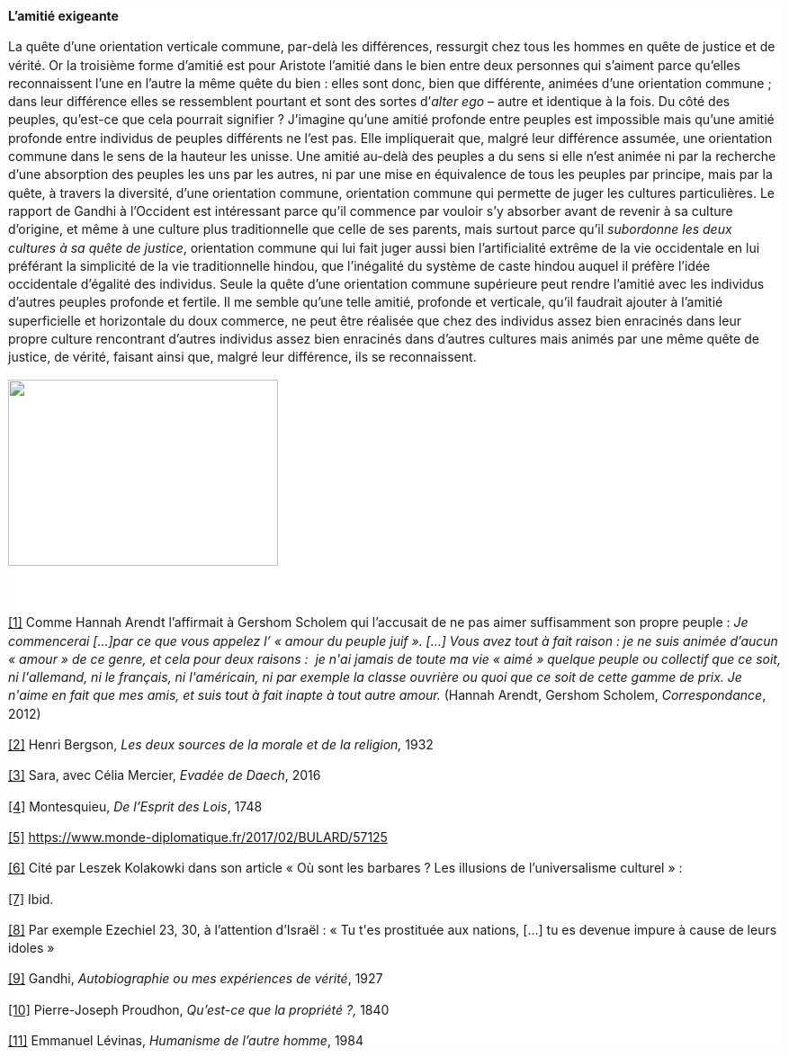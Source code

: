 <strong>L’amitié exigeante</strong>

La quête d’une orientation verticale commune, par-delà les différences, ressurgit chez tous les hommes en quête de justice et de vérité. Or la troisième forme d’amitié est pour Aristote l’amitié dans le bien entre deux personnes qui s’aiment parce qu’elles reconnaissent l’une en l’autre la même quête du bien : elles sont donc, bien que différente, animées d’une orientation commune ; dans leur différence elles se ressemblent pourtant et sont des sortes d’<em>alter ego </em>– autre et identique à la fois. Du côté des peuples, qu’est-ce que cela pourrait signifier ? J’imagine qu’une amitié profonde entre peuples est impossible mais qu’une amitié profonde entre individus de peuples différents ne l’est pas. Elle impliquerait que, malgré leur différence assumée, une orientation commune dans le sens de la hauteur les unisse. Une amitié au-delà des peuples a du sens si elle n’est animée ni par la recherche d’une absorption des peuples les uns par les autres, ni par une mise en équivalence de tous les peuples par principe, mais par la quête, à travers la diversité, d’une orientation commune, orientation commune qui permette de juger les cultures particulières. Le rapport de Gandhi à l’Occident est intéressant parce qu’il commence par vouloir s’y absorber avant de revenir à sa culture d’origine, et même à une culture plus traditionnelle que celle de ses parents, mais surtout parce qu’il <em>subordonne les deux cultures à sa quête de justice</em>, orientation commune qui lui fait juger aussi bien l’artificialité extrême de la vie occidentale en lui préférant la simplicité de la vie traditionnelle hindou, que l’inégalité du système de caste hindou auquel il préfère l’idée occidentale d’égalité des individus. Seule la quête d’une orientation commune supérieure peut rendre l’amitié avec les individus d’autres peuples profonde et fertile. Il me semble qu’une telle amitié, profonde et verticale, qu’il faudrait ajouter à l’amitié superficielle et horizontale du doux commerce, ne peut être réalisée que chez des individus assez bien enracinés dans leur propre culture rencontrant d’autres individus assez bien enracinés dans d’autres cultures mais animés par une même quête de justice, de vérité, faisant ainsi que, malgré leur différence, ils se reconnaissent.

<a href="http://thelantern.eu/wp-content/uploads/2018/07/1310321-Romain_Rolland_et_Gandhi.jpg"><img class="alignnone size-medium wp-image-1236" src="http://thelantern.eu/wp-content/uploads/2018/07/1310321-Romain_Rolland_et_Gandhi-300x207.jpg" alt="" width="300" height="207" data-wp-pid="1236" /></a>

&nbsp;

<a href="#_ftnref1" name="_ftn1">[1]</a> Comme Hannah Arendt l’affirmait à Gershom Scholem qui l’accusait de ne pas aimer suffisamment son propre peuple : <em>Je commencerai […]par ce que vous appelez l’ « amour du peuple juif ». […] Vous avez tout à fait raison : je ne suis animée d’aucun « amour » de ce genre, et cela pour deux raisons :  je n'ai jamais de toute ma vie « aimé » quelque peuple ou collectif que ce soit, ni l'allemand, ni le français, ni l'américain, ni par exemple la classe ouvrière ou quoi que ce soit de cette gamme de prix. Je n'aime en fait que mes amis, et suis tout à fait inapte à tout autre amour.</em> (Hannah Arendt, Gershom Scholem, <em>Correspondance</em>, 2012)

<a href="#_ftnref2" name="_ftn2">[2]</a> Henri Bergson, <em>Les deux sources de la morale et de la religion,</em> 1932

<a href="#_ftnref3" name="_ftn3">[3]</a> Sara, avec Célia Mercier, <em>Evadée de Daech</em>, 2016

<a href="#_ftnref4" name="_ftn4">[4]</a> Montesquieu, <em>De l’Esprit des Lois</em>, 1748

<a href="#_ftnref5" name="_ftn5">[5]</a> https://www.monde-diplomatique.fr/2017/02/BULARD/57125

<a href="#_ftnref6" name="_ftn6">[6]</a> Cité par Leszek Kolakowki dans son article « Où sont les barbares ? Les illusions de l’universalisme culturel » :

<a href="#_ftnref7" name="_ftn7">[7]</a> Ibid.

<a href="#_ftnref8" name="_ftn8">[8]</a> Par exemple Ezechiel 23, 30, à l’attention d’Israël : « Tu t'es prostituée aux nations, […] tu es devenue impure à cause de leurs idoles »

<a href="#_ftnref9" name="_ftn9">[9]</a> Gandhi, <em>Autobiographie ou mes expériences de vérité</em>, 1927

<a href="#_ftnref10" name="_ftn10">[10]</a> Pierre-Joseph Proudhon, <em>Qu’est-ce que la propriété ?,</em> 1840

<a href="#_ftnref11" name="_ftn11">[11]</a> Emmanuel Lévinas, <em>Humanisme de l’autre homme</em>, 1984
